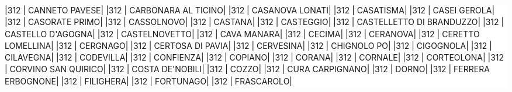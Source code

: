 |312 | CANNETO PAVESE|
|312 | CARBONARA AL TICINO|
|312 | CASANOVA LONATI|
|312 | CASATISMA|
|312 | CASEI GEROLA|
|312 | CASORATE PRIMO|
|312 | CASSOLNOVO|
|312 | CASTANA|
|312 | CASTEGGIO|
|312 | CASTELLETTO DI BRANDUZZO|
|312 | CASTELLO D'AGOGNA|
|312 | CASTELNOVETTO|
|312 | CAVA MANARA|
|312 | CECIMA|
|312 | CERANOVA|
|312 | CERETTO LOMELLINA|
|312 | CERGNAGO|
|312 | CERTOSA DI PAVIA|
|312 | CERVESINA|
|312 | CHIGNOLO PO|
|312 | CIGOGNOLA|
|312 | CILAVEGNA|
|312 | CODEVILLA|
|312 | CONFIENZA|
|312 | COPIANO|
|312 | CORANA|
|312 | CORNALE|
|312 | CORTEOLONA|
|312 | CORVINO SAN QUIRICO|
|312 | COSTA DE'NOBILI|
|312 | COZZO|
|312 | CURA CARPIGNANO|
|312 | DORNO|
|312 | FERRERA ERBOGNONE|
|312 | FILIGHERA|
|312 | FORTUNAGO|
|312 | FRASCAROLO|
